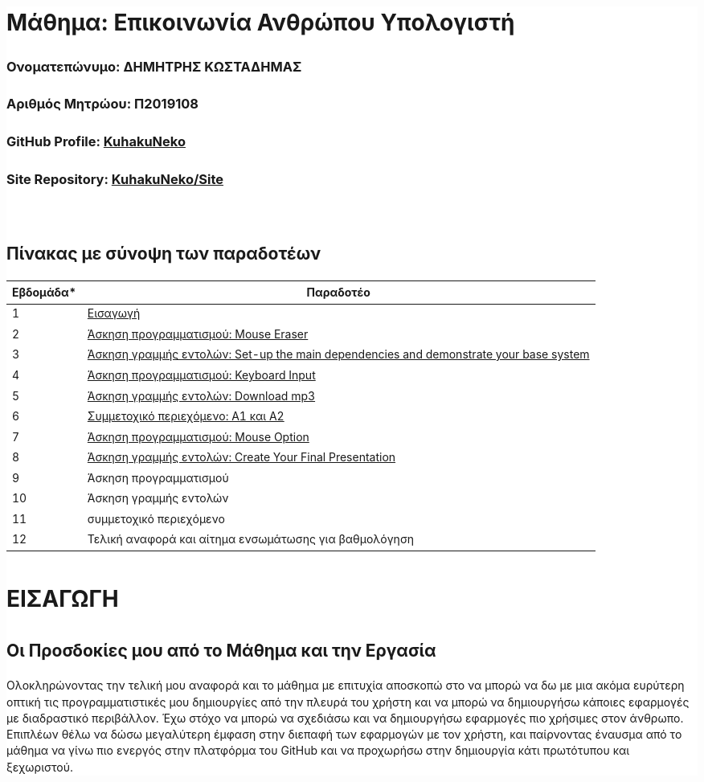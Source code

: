 # Μάθημα: Επικοινωνία Ανθρώπου Υπολογιστή

### Ονοματεπώνυμο: ΔΗΜΗΤΡΗΣ ΚΩΣΤΑΔΗΜΑΣ
### Αριθμός Μητρώου: Π2019108
### GitHub Profile: [KuhakuNeko](https://github.com/KuhakuNeko)
### Site Repository: [KuhakuNeko/Site](https://github.com/KuhakuNeko/site)
<br />

## Πίνακας με σύνοψη των παραδοτέων

| Εβδομάδα* | Παραδοτέο |
| --- | --- |
| 1 | [Εισαγωγή](#εισαγωγη) |
| 2 | [Άσκηση προγραμματισμού: Mouse Eraser](#2ο-παραδοτέο---mouse-eraser) |
| 3 | [Άσκηση γραμμής εντολών: Set-up the main dependencies and demonstrate your base system](#3ο-παραδοτέο---set-up-the-main-dependencies-and-demonstrate-your-base-system) |
| 4 | [Άσκηση προγραμματισμού: Keyboard Input](#4ο-παραδοτέο---keyboard-input) |
| 5 |[Άσκηση γραμμής εντολών: Download mp3](#5ο-παραδοτέο---download-mp3) |
| 6 | [Συμμετοχικό περιεχόμενο: Α1 και Α2](#6ο-παραδοτέο---συμετοχικό-περιεχόμενο-α1-και-α2) |
| 7 | [Άσκηση προγραμματισμού: Mouse Option](#7ο-παραδοτέο---mouse-option) |
| 8 | [Άσκηση γραμμής εντολών: Create Your Final Presentation](#8ο-παραδοτέο---create-your-final-presentation) |
| 9 | Άσκηση προγραμματισμού |
| 10 | Άσκηση γραμμής εντολών |
| 11 | συμμετοχικό περιεχόμενο |
| 12 | Τελική αναφορά και αίτημα ενσωμάτωσης για βαθμολόγηση |

# ΕΙΣΑΓΩΓΗ

## Οι Προσδοκίες μου από το Μάθημα και την Εργασία
Ολοκληρώνοντας την τελική μου αναφορά και το μάθημα με επιτυχία αποσκοπώ στο να μπορώ να δω με μια ακόμα ευρύτερη οπτική τις προγραμματιστικές μου δημιουργίες από την πλευρά του χρήστη και να μπορώ να δημιουργήσω κάποιες εφαρμογές με διαδραστικό περιβάλλον. Έχω στόχο να μπορώ να σχεδιάσω και να δημιουργήσω εφαρμογές πιο χρήσιμες στον άνθρωπο. Επιπλέων θέλω να δώσω μεγαλύτερη έμφαση στην διεπαφή των εφαρμογών με τον χρήστη, και παίρνοντας έναυσμα από το μάθημα να γίνω πιο ενεργός στην πλατφόρμα του GitHub και να προχωρήσω στην δημιουργία κάτι πρωτότυπου και ξεχωριστού. <br />
